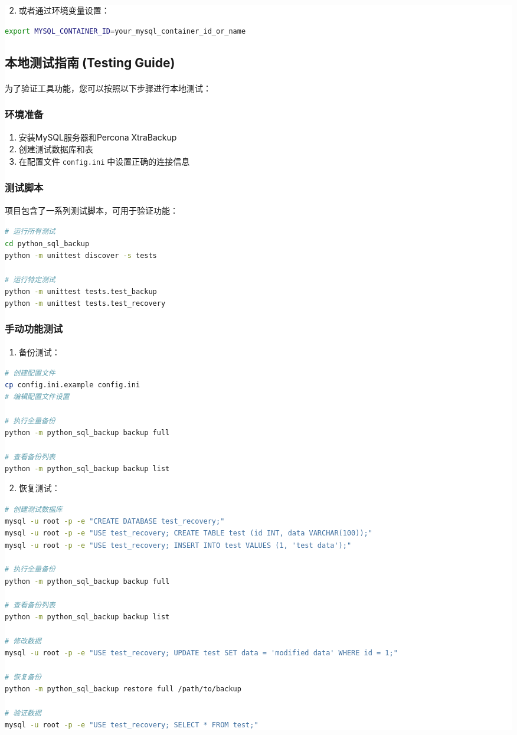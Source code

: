 2. 或者通过环境变量设置：
```bash
export MYSQL_CONTAINER_ID=your_mysql_container_id_or_name
```

## 本地测试指南 (Testing Guide)

为了验证工具功能，您可以按照以下步骤进行本地测试：

### 环境准备
1. 安装MySQL服务器和Percona XtraBackup
2. 创建测试数据库和表
3. 在配置文件 `config.ini` 中设置正确的连接信息

### 测试脚本
项目包含了一系列测试脚本，可用于验证功能：

```bash
# 运行所有测试
cd python_sql_backup
python -m unittest discover -s tests

# 运行特定测试
python -m unittest tests.test_backup
python -m unittest tests.test_recovery
```

### 手动功能测试

1. 备份测试：

```bash
# 创建配置文件
cp config.ini.example config.ini
# 编辑配置文件设置

# 执行全量备份
python -m python_sql_backup backup full

# 查看备份列表
python -m python_sql_backup backup list
```

2. 恢复测试：

```bash
# 创建测试数据库
mysql -u root -p -e "CREATE DATABASE test_recovery;"
mysql -u root -p -e "USE test_recovery; CREATE TABLE test (id INT, data VARCHAR(100));"
mysql -u root -p -e "USE test_recovery; INSERT INTO test VALUES (1, 'test data');"

# 执行全量备份
python -m python_sql_backup backup full

# 查看备份列表
python -m python_sql_backup backup list

# 修改数据
mysql -u root -p -e "USE test_recovery; UPDATE test SET data = 'modified data' WHERE id = 1;"

# 恢复备份
python -m python_sql_backup restore full /path/to/backup

# 验证数据
mysql -u root -p -e "USE test_recovery; SELECT * FROM test;"
```
